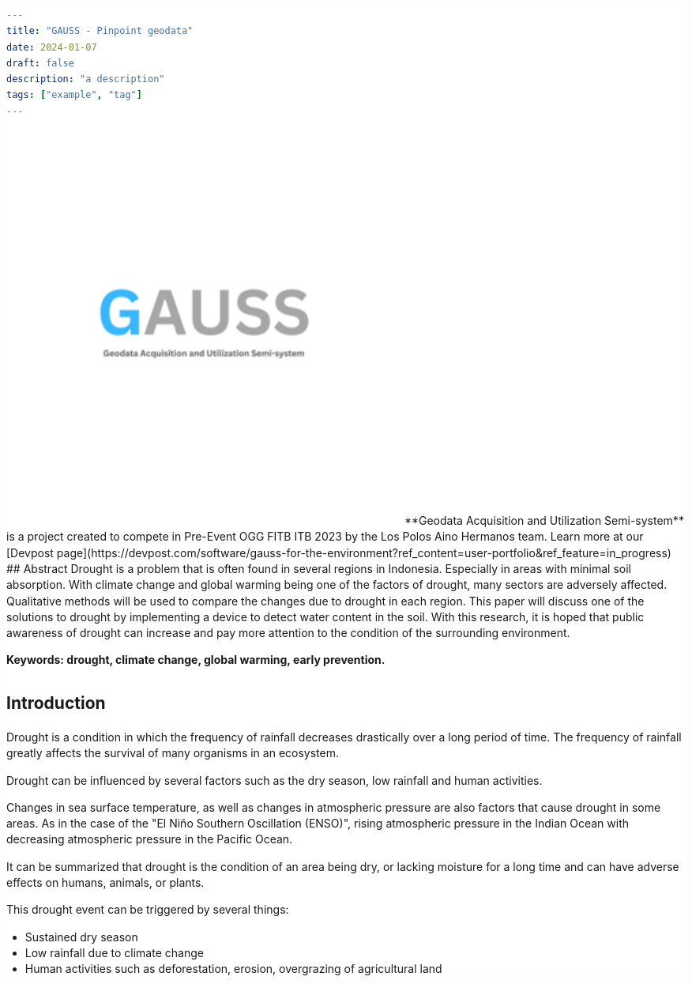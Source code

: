 ```yaml
---
title: "GAUSS - Pinpoint geodata"
date: 2024-01-07
draft: false
description: "a description"
tags: ["example", "tag"]
---
```

<img src="gauss.png" alt="Image" width="500" height="500">
**Geodata Acquisition and Utilization Semi-system** is a project created to compete in Pre-Event OGG FITB ITB 2023 by the Los Polos Aino Hermanos team. Learn more at our [Devpost page](https://devpost.com/software/gauss-for-the-environment?ref_content=user-portfolio&ref_feature=in_progress)
## Abstract
Drought is a problem that is often found in several regions in Indonesia. Especially in areas with minimal soil absorption. With climate change and global warming being one of the factors of drought, many sectors are adversely affected. Qualitative methods will be used to compare the changes due to drought in each region. This paper will discuss one of the solutions to drought by implementing a device to detect water content in the soil. With this research, it is hoped that public awareness of drought can increase and pay more attention to the condition of the surrounding environment.

**Keywords: drought, climate change, global warming, early prevention.**
## Introduction
Drought is a condition in which the frequency of rainfall decreases drastically over a long period of time. The frequency of rainfall greatly affects the survival of many organisms in an ecosystem.

Drought can be influenced by several factors such as the dry season, low rainfall and human activities.

Changes in sea surface temperature, as well as changes in atmospheric pressure are also factors that cause drought in some areas. As in the case of the "El Niño Southern Oscillation (ENSO)", rising atmospheric pressure in the Indian Ocean with decreasing atmospheric pressure in the Pacific Ocean.

It can be summarized that drought is the condition of an area being dry, or lacking moisture for a long time and can have adverse effects on humans, animals, or plants.

This drought event can be triggered by several things:

- Sustained dry season
- Low rainfall due to climate change
- Human activities such as deforestation, erosion, overgrazing of agricultural land
